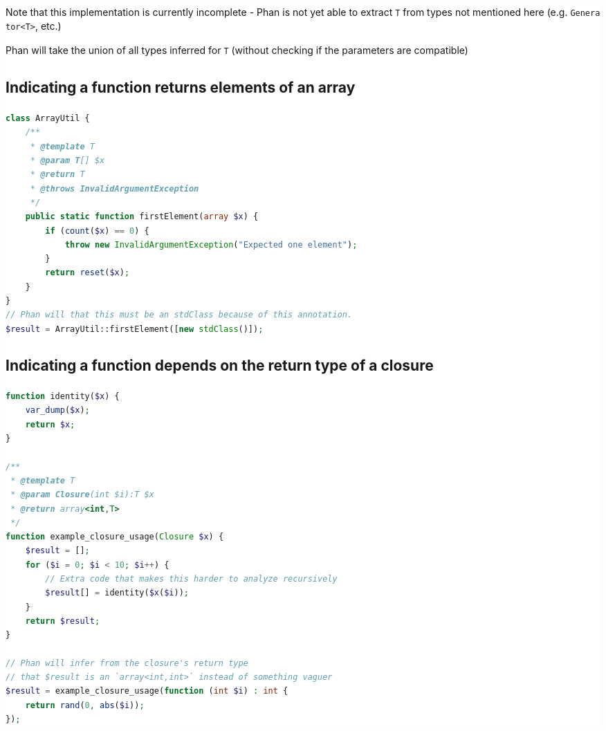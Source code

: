 Note that this implementation is currently incomplete - Phan is not yet able to extract `T` from types not mentioned here (e.g. `Generator<T>`, etc.)

Phan will take the union of all types inferred for `T` (without checking if the parameters are compatible)

## Indicating a function returns elements of an array

```php
class ArrayUtil {
    /**
     * @template T
     * @param T[] $x
     * @return T
     * @throws InvalidArgumentException
     */
    public static function firstElement(array $x) {
        if (count($x) == 0) {
            throw new InvalidArgumentException("Expected one element");
        }
        return reset($x);
    }
}
// Phan will that this must be an stdClass because of this annotation.
$result = ArrayUtil::firstElement([new stdClass()]);
```

## Indicating a function depends on the return type of a closure

```php
function identity($x) {
    var_dump($x);
    return $x;
}

/**
 * @template T
 * @param Closure(int $i):T $x
 * @return array<int,T>
 */
function example_closure_usage(Closure $x) {
    $result = [];
    for ($i = 0; $i < 10; $i++) {
        // Extra code that makes this harder to analyze recursively
        $result[] = identity($x($i));
    }
    return $result;
}

// Phan will infer from the closure's return type
// that $result is an `array<int,int>` instead of something vaguer
$result = example_closure_usage(function (int $i) : int {
    return rand(0, abs($i));
});
```

